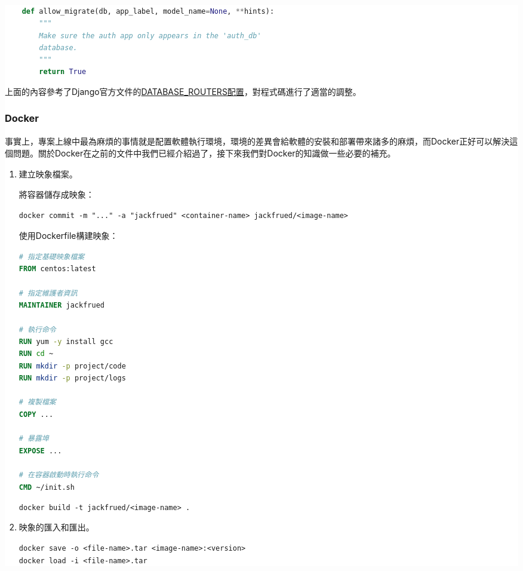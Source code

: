```Python
    def allow_migrate(db, app_label, model_name=None, **hints):
        """
        Make sure the auth app only appears in the 'auth_db'
        database.
        """
        return True
```

上面的內容參考了Django官方文件的[DATABASE_ROUTERS配置](https://docs.djangoproject.com/en/2.1/topics/db/multi-db/#topics-db-multi-db-routing)，對程式碼進行了適當的調整。

### Docker

事實上，專案上線中最為麻煩的事情就是配置軟體執行環境，環境的差異會給軟體的安裝和部署帶來諸多的麻煩，而Docker正好可以解決這個問題。關於Docker在之前的文件中我們已經介紹過了，接下來我們對Docker的知識做一些必要的補充。

1. 建立映象檔案。

   將容器儲存成映象：

   ```Shell
   docker commit -m "..." -a "jackfrued" <container-name> jackfrued/<image-name>
   ```

   使用Dockerfile構建映象：

   ```Dockerfile
   # 指定基礎映象檔案
   FROM centos:latest
   
   # 指定維護者資訊
   MAINTAINER jackfrued
   
   # 執行命令
   RUN yum -y install gcc
   RUN cd ~
   RUN mkdir -p project/code
   RUN mkdir -p project/logs
   
   # 複製檔案
   COPY ...
   
   # 暴露埠
   EXPOSE ...
   
   # 在容器啟動時執行命令
   CMD ~/init.sh
   ```

   ```Shell
   docker build -t jackfrued/<image-name> .
   ```

2. 映象的匯入和匯出。

   ```Shell
   docker save -o <file-name>.tar <image-name>:<version>
   docker load -i <file-name>.tar
   ```

